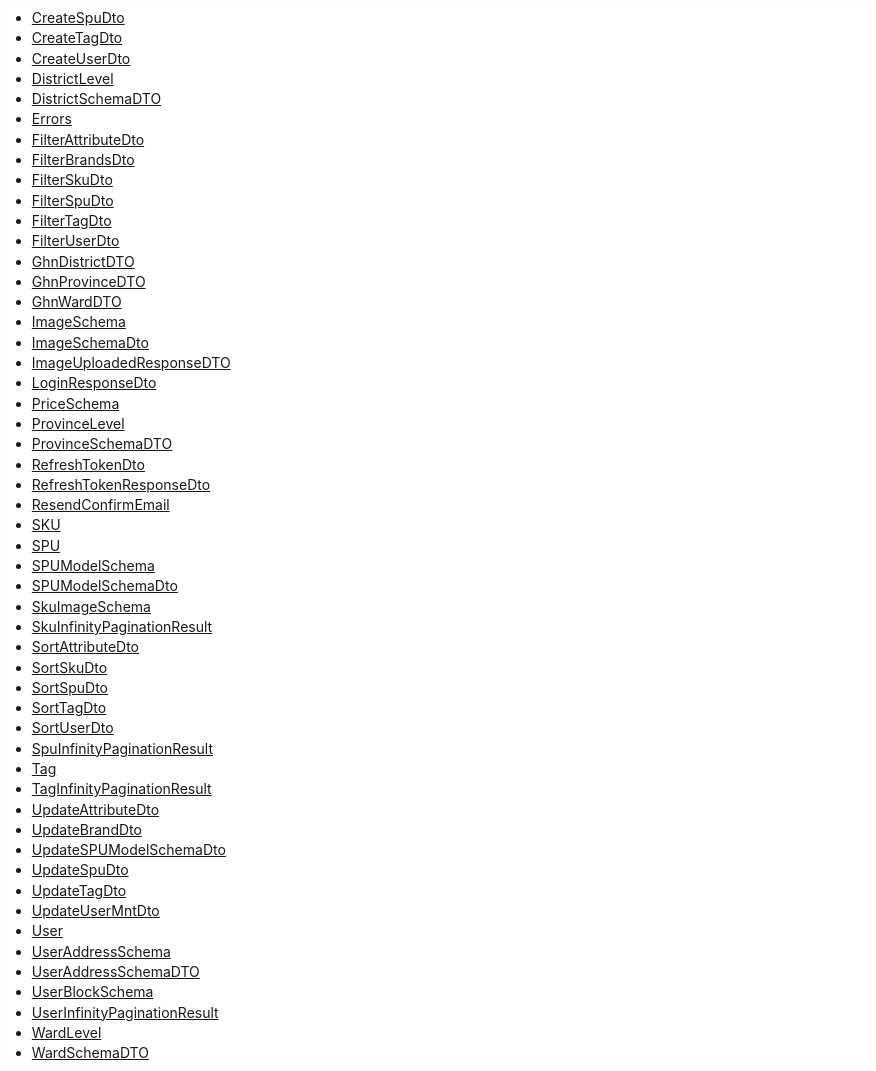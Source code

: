  - [CreateSpuDto](doc/CreateSpuDto.md)
 - [CreateTagDto](doc/CreateTagDto.md)
 - [CreateUserDto](doc/CreateUserDto.md)
 - [DistrictLevel](doc/DistrictLevel.md)
 - [DistrictSchemaDTO](doc/DistrictSchemaDTO.md)
 - [Errors](doc/Errors.md)
 - [FilterAttributeDto](doc/FilterAttributeDto.md)
 - [FilterBrandsDto](doc/FilterBrandsDto.md)
 - [FilterSkuDto](doc/FilterSkuDto.md)
 - [FilterSpuDto](doc/FilterSpuDto.md)
 - [FilterTagDto](doc/FilterTagDto.md)
 - [FilterUserDto](doc/FilterUserDto.md)
 - [GhnDistrictDTO](doc/GhnDistrictDTO.md)
 - [GhnProvinceDTO](doc/GhnProvinceDTO.md)
 - [GhnWardDTO](doc/GhnWardDTO.md)
 - [ImageSchema](doc/ImageSchema.md)
 - [ImageSchemaDto](doc/ImageSchemaDto.md)
 - [ImageUploadedResponseDTO](doc/ImageUploadedResponseDTO.md)
 - [LoginResponseDto](doc/LoginResponseDto.md)
 - [PriceSchema](doc/PriceSchema.md)
 - [ProvinceLevel](doc/ProvinceLevel.md)
 - [ProvinceSchemaDTO](doc/ProvinceSchemaDTO.md)
 - [RefreshTokenDto](doc/RefreshTokenDto.md)
 - [RefreshTokenResponseDto](doc/RefreshTokenResponseDto.md)
 - [ResendConfirmEmail](doc/ResendConfirmEmail.md)
 - [SKU](doc/SKU.md)
 - [SPU](doc/SPU.md)
 - [SPUModelSchema](doc/SPUModelSchema.md)
 - [SPUModelSchemaDto](doc/SPUModelSchemaDto.md)
 - [SkuImageSchema](doc/SkuImageSchema.md)
 - [SkuInfinityPaginationResult](doc/SkuInfinityPaginationResult.md)
 - [SortAttributeDto](doc/SortAttributeDto.md)
 - [SortSkuDto](doc/SortSkuDto.md)
 - [SortSpuDto](doc/SortSpuDto.md)
 - [SortTagDto](doc/SortTagDto.md)
 - [SortUserDto](doc/SortUserDto.md)
 - [SpuInfinityPaginationResult](doc/SpuInfinityPaginationResult.md)
 - [Tag](doc/Tag.md)
 - [TagInfinityPaginationResult](doc/TagInfinityPaginationResult.md)
 - [UpdateAttributeDto](doc/UpdateAttributeDto.md)
 - [UpdateBrandDto](doc/UpdateBrandDto.md)
 - [UpdateSPUModelSchemaDto](doc/UpdateSPUModelSchemaDto.md)
 - [UpdateSpuDto](doc/UpdateSpuDto.md)
 - [UpdateTagDto](doc/UpdateTagDto.md)
 - [UpdateUserMntDto](doc/UpdateUserMntDto.md)
 - [User](doc/User.md)
 - [UserAddressSchema](doc/UserAddressSchema.md)
 - [UserAddressSchemaDTO](doc/UserAddressSchemaDTO.md)
 - [UserBlockSchema](doc/UserBlockSchema.md)
 - [UserInfinityPaginationResult](doc/UserInfinityPaginationResult.md)
 - [WardLevel](doc/WardLevel.md)
 - [WardSchemaDTO](doc/WardSchemaDTO.md)
